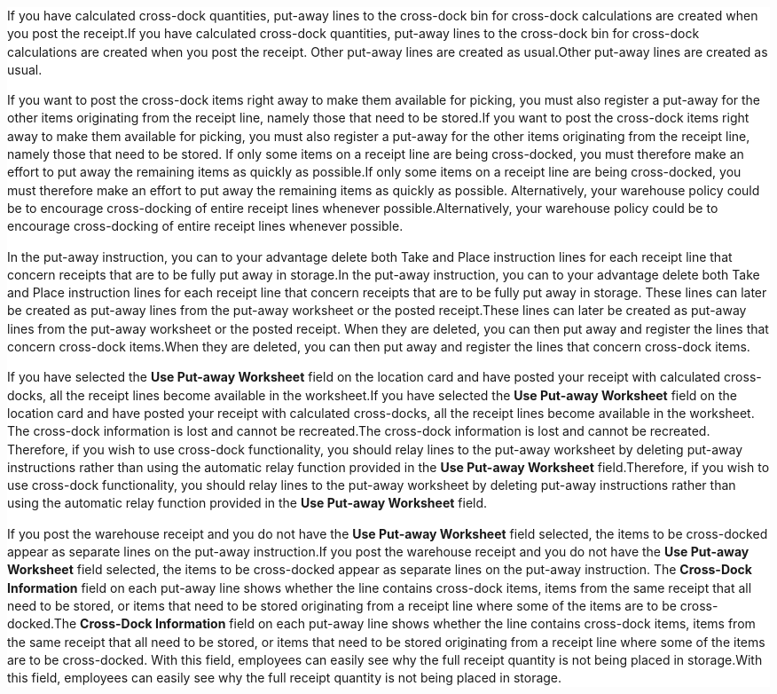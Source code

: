 <span data-ttu-id="8cfe2-109">If you have calculated cross-dock quantities, put-away lines to the cross-dock bin for cross-dock calculations are created when you post the receipt.</span><span class="sxs-lookup"><span data-stu-id="8cfe2-109">If you have calculated cross-dock quantities, put-away lines to the cross-dock bin for cross-dock calculations are created when you post the receipt.</span></span> <span data-ttu-id="8cfe2-110">Other put-away lines are created as usual.</span><span class="sxs-lookup"><span data-stu-id="8cfe2-110">Other put-away lines are created as usual.</span></span>  

<span data-ttu-id="8cfe2-111">If you want to post the cross-dock items right away to make them available for picking, you must also register a put-away for the other items originating from the receipt line, namely those that need to be stored.</span><span class="sxs-lookup"><span data-stu-id="8cfe2-111">If you want to post the cross-dock items right away to make them available for picking, you must also register a put-away for the other items originating from the receipt line, namely those that need to be stored.</span></span> <span data-ttu-id="8cfe2-112">If only some items on a receipt line are being cross-docked, you must therefore make an effort to put away the remaining items as quickly as possible.</span><span class="sxs-lookup"><span data-stu-id="8cfe2-112">If only some items on a receipt line are being cross-docked, you must therefore make an effort to put away the remaining items as quickly as possible.</span></span> <span data-ttu-id="8cfe2-113">Alternatively, your warehouse policy could be to encourage cross-docking of entire receipt lines whenever possible.</span><span class="sxs-lookup"><span data-stu-id="8cfe2-113">Alternatively, your warehouse policy could be to encourage cross-docking of entire receipt lines whenever possible.</span></span>  

<span data-ttu-id="8cfe2-114">In the put-away instruction, you can to your advantage delete both Take and Place instruction lines for each receipt line that concern receipts that are to be fully put away in storage.</span><span class="sxs-lookup"><span data-stu-id="8cfe2-114">In the put-away instruction, you can to your advantage delete both Take and Place instruction lines for each receipt line that concern receipts that are to be fully put away in storage.</span></span> <span data-ttu-id="8cfe2-115">These lines can later be created as put-away lines from the put-away worksheet or the posted receipt.</span><span class="sxs-lookup"><span data-stu-id="8cfe2-115">These lines can later be created as put-away lines from the put-away worksheet or the posted receipt.</span></span> <span data-ttu-id="8cfe2-116">When they are deleted, you can then put away and register the lines that concern cross-dock items.</span><span class="sxs-lookup"><span data-stu-id="8cfe2-116">When they are deleted, you can then put away and register the lines that concern cross-dock items.</span></span>  

<span data-ttu-id="8cfe2-117">If you have selected the **Use Put-away Worksheet** field on the location card and have posted your receipt with calculated cross-docks, all the receipt lines become available in the worksheet.</span><span class="sxs-lookup"><span data-stu-id="8cfe2-117">If you have selected the **Use Put-away Worksheet** field on the location card and have posted your receipt with calculated cross-docks, all the receipt lines become available in the worksheet.</span></span> <span data-ttu-id="8cfe2-118">The cross-dock information is lost and cannot be recreated.</span><span class="sxs-lookup"><span data-stu-id="8cfe2-118">The cross-dock information is lost and cannot be recreated.</span></span> <span data-ttu-id="8cfe2-119">Therefore, if you wish to use cross-dock functionality, you should relay lines to the put-away worksheet by deleting put-away instructions rather than using the automatic relay function provided in the **Use Put-away Worksheet** field.</span><span class="sxs-lookup"><span data-stu-id="8cfe2-119">Therefore, if you wish to use cross-dock functionality, you should relay lines to the put-away worksheet by deleting put-away instructions rather than using the automatic relay function provided in the **Use Put-away Worksheet** field.</span></span>  

<span data-ttu-id="8cfe2-120">If you post the warehouse receipt and you do not have the **Use Put-away Worksheet** field selected, the items to be cross-docked appear as separate lines on the put-away instruction.</span><span class="sxs-lookup"><span data-stu-id="8cfe2-120">If you post the warehouse receipt and you do not have the **Use Put-away Worksheet** field selected, the items to be cross-docked appear as separate lines on the put-away instruction.</span></span> <span data-ttu-id="8cfe2-121">The **Cross-Dock Information** field on each put-away line shows whether the line contains cross-dock items, items from the same receipt that all need to be stored, or items that need to be stored originating from a receipt line where some of the items are to be cross-docked.</span><span class="sxs-lookup"><span data-stu-id="8cfe2-121">The **Cross-Dock Information** field on each put-away line shows whether the line contains cross-dock items, items from the same receipt that all need to be stored, or items that need to be stored originating from a receipt line where some of the items are to be cross-docked.</span></span> <span data-ttu-id="8cfe2-122">With this field, employees can easily see why the full receipt quantity is not being placed in storage.</span><span class="sxs-lookup"><span data-stu-id="8cfe2-122">With this field, employees can easily see why the full receipt quantity is not being placed in storage.</span></span>  
